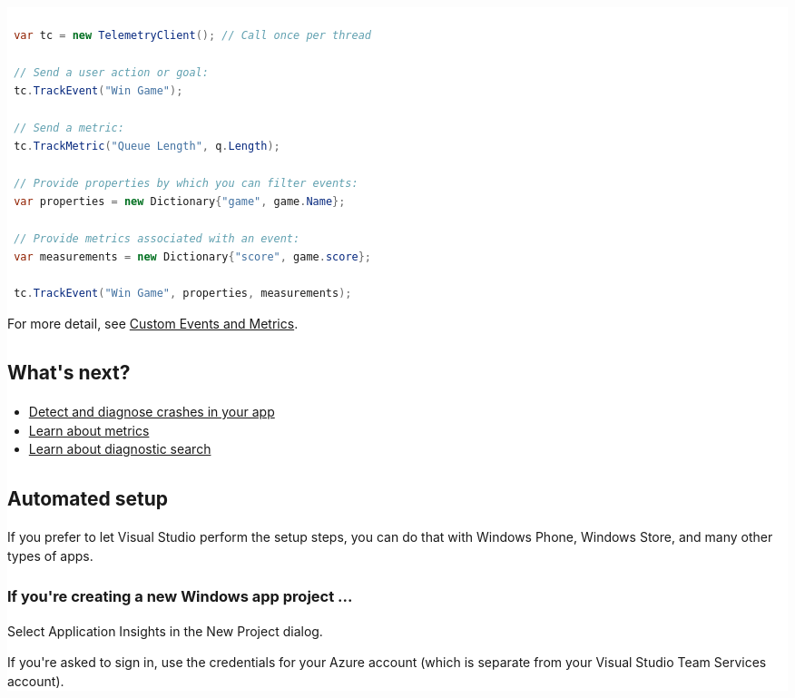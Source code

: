 ```C#

 var tc = new TelemetryClient(); // Call once per thread

 // Send a user action or goal:
 tc.TrackEvent("Win Game");

 // Send a metric:
 tc.TrackMetric("Queue Length", q.Length);

 // Provide properties by which you can filter events:
 var properties = new Dictionary{"game", game.Name};

 // Provide metrics associated with an event:
 var measurements = new Dictionary{"score", game.score};

 tc.TrackEvent("Win Game", properties, measurements);

```

For more detail, see [Custom Events and Metrics](app-insights-api-custom-events-metrics.md).

## What's next?
* [Detect and diagnose crashes in your app](app-insights-windows-crashes.md)
* [Learn about metrics](app-insights-metrics-explorer.md)
* [Learn about diagnostic search](app-insights-diagnostic-search.md)

## <a name="ide"></a>Automated setup
If you prefer to let Visual Studio perform the setup steps, you can do that with Windows Phone, Windows Store, and many other types of apps.

### <a name="new"></a> If you're creating a new Windows app project ...
Select Application Insights in the New Project dialog. 

If you're asked to sign in, use the credentials for your Azure account (which is separate from your Visual Studio Team Services account).
